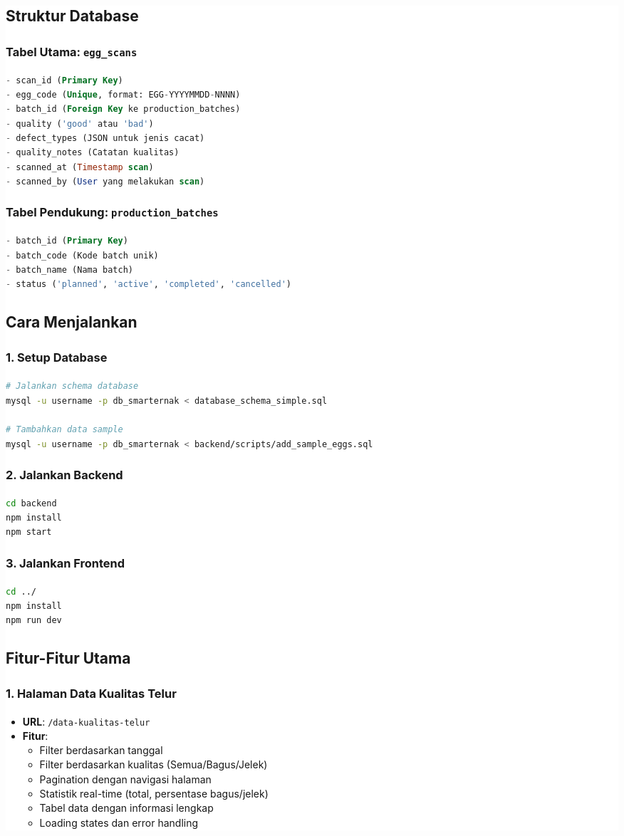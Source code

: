 ## Struktur Database

### Tabel Utama: `egg_scans`
```sql
- scan_id (Primary Key)
- egg_code (Unique, format: EGG-YYYYMMDD-NNNN)
- batch_id (Foreign Key ke production_batches)
- quality ('good' atau 'bad')
- defect_types (JSON untuk jenis cacat)
- quality_notes (Catatan kualitas)
- scanned_at (Timestamp scan)
- scanned_by (User yang melakukan scan)
```

### Tabel Pendukung: `production_batches`
```sql
- batch_id (Primary Key)
- batch_code (Kode batch unik)
- batch_name (Nama batch)
- status ('planned', 'active', 'completed', 'cancelled')
```

## Cara Menjalankan

### 1. Setup Database
```bash
# Jalankan schema database
mysql -u username -p db_smarternak < database_schema_simple.sql

# Tambahkan data sample
mysql -u username -p db_smarternak < backend/scripts/add_sample_eggs.sql
```

### 2. Jalankan Backend
```bash
cd backend
npm install
npm start
```

### 3. Jalankan Frontend
```bash
cd ../
npm install
npm run dev
```

## Fitur-Fitur Utama

### 1. Halaman Data Kualitas Telur
- **URL**: `/data-kualitas-telur`
- **Fitur**:
  - Filter berdasarkan tanggal
  - Filter berdasarkan kualitas (Semua/Bagus/Jelek)
  - Pagination dengan navigasi halaman
  - Statistik real-time (total, persentase bagus/jelek)
  - Tabel data dengan informasi lengkap
  - Loading states dan error handling
